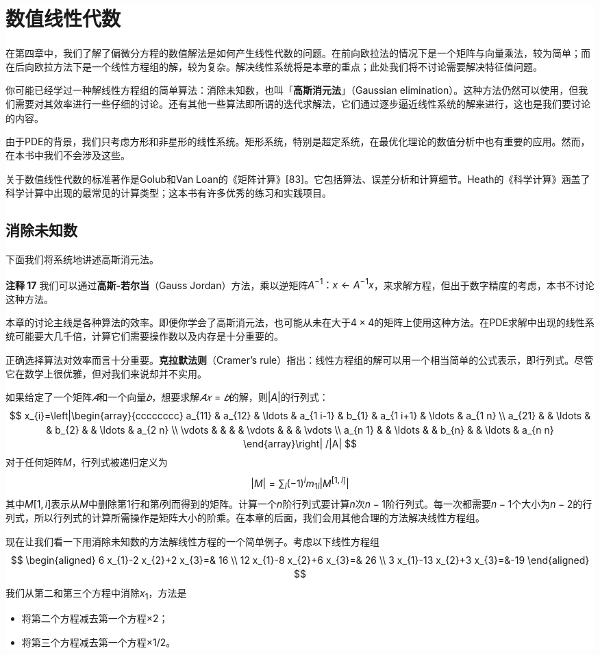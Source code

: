 # 数值线性代数

在第四章中，我们了解了偏微分方程的数值解法是如何产生线性代数的问题。在前向欧拉法的情况下是一个矩阵与向量乘法，较为简单；而在后向欧拉方法下是一个线性方程组的解，较为复杂。解决线性系统将是本章的重点；此处我们将不讨论需要解决特征值问题。

你可能已经学过一种解线性方程组的简单算法：消除未知数，也叫「**高斯消元法**」（Gaussian elimination）。这种方法仍然可以使用，但我们需要对其效率进行一些仔细的讨论。还有其他一些算法即所谓的迭代求解法，它们通过逐步逼近线性系统的解来进行，这也是我们要讨论的内容。

由于PDE的背景，我们只考虑方形和非星形的线性系统。矩形系统，特别是超定系统，在最优化理论的数值分析中也有重要的应用。然而，在本书中我们不会涉及这些。

关于数值线性代数的标准著作是Golub和Van Loan的《矩阵计算》[83]。它包括算法、误差分析和计算细节。Heath的《科学计算》涵盖了科学计算中出现的最常见的计算类型；这本书有许多优秀的练习和实践项目。

## 消除未知数

下面我们将系统地讲述高斯消元法。

**注释 17** 我们可以通过**高斯-若尔当**（Gauss Jordan）方法，乘以逆矩阵$A^{-1}：x \leftarrow A^{-1}x$，来求解方程，但出于数字精度的考虑，本书不讨论这种方法。

本章的讨论主线是各种算法的效率。即便你学会了高斯消元法，也可能从未在大于$4\times 4$的矩阵上使用这种方法。在PDE求解中出现的线性系统可能要大几千倍，计算它们需要操作数以及内存是十分重要的。

正确选择算法对效率而言十分重要。**克拉默法则**（Cramer’s rule）指出：线性方程组的解可以用一个相当简单的公式表示，即行列式。尽管它在数学上很优雅，但对我们来说却并不实用。

如果给定了一个矩阵$𝐴$和一个向量$𝑏$，想要求解$𝐴𝑥=𝑏$的解，则$|A|$的行列式：
$$
x_{i}=\left|\begin{array}{cccccccc}
a_{11} & a_{12} & \ldots & a_{1 i-1} & b_{1} & a_{1 i+1} & \ldots & a_{1 n} \\
a_{21} & & \ldots & & b_{2} & & \ldots & a_{2 n} \\
\vdots & & & & \vdots & & & \vdots \\
a_{n 1} & & \ldots & & b_{n} & & \ldots & a_{n n}
\end{array}\right| /|A|
$$
对于任何矩阵$M$，行列式被递归定义为
$$
|M|=\sum_{i}(-1)^{i} m_{1 i}\left|M^{[1, i]}\right|
$$
其中$M[1,i]$表示从$M$中删除第1行和第$i$列而得到的矩阵。计算一个$n$阶行列式要计算$n$次$n-1$阶行列式。每一次都需要$n-1$个大小为$n-2$的行列式，所以行列式的计算所需操作是矩阵大小的阶乘。在本章的后面，我们会用其他合理的方法解决线性方程组。

现在让我们看一下用消除未知数的方法解线性方程的一个简单例子。考虑以下线性方程组
$$
\begin{aligned}
6 x_{1}-2 x_{2}+2 x_{3}=& 16 \\
12 x_{1}-8 x_{2}+6 x_{3}=& 26 \\
3 x_{1}-13 x_{2}+3 x_{3}=&-19
\end{aligned}
$$
我们从第二和第三个方程中消除$x_1$，方法是
 - 将第二个方程减去第一个方程$\times 2$；

- 将第三个方程减去第一个方程$\times 1/2$。
